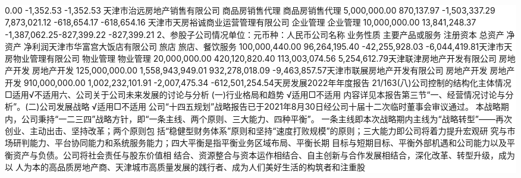 0.00
-1,352.53
-1,352.53
天津市治远房地产销售有限公司
商品房销售代理
商品房销售代理
5,000,000.00
870,137.97
-1,503,337.29
7,873,021.12
-618,654.17
-618,654.16
天津市天房裕诚商业运营管理有限公司
企业管理
企业管理
10,000,000.00
13,841,248.37
-1,387,062.25-827,399.22
-827,399.21
2、参股子公司情况单位：元币种：人民币公司名称
业务性质
主要产品或服务
注册资本
总资产
净资产
净利润天津市华富宫大饭店有限公司
旅店
旅店、餐饮服务
100,000,440.00
96,264,195.40
-42,255,928.03
-6,044,419.81天津市天房物业管理有限公司
物业管理
物业管理
20,000,000.00
420,120,820.40
113,003,074.56
5,254,612.79天津联津房地产开发有限公司
房地产开发
房地产开发
125,000,000.00
1,558,943,949.01
932,278,018.09
-9,463,857.57天津市联展房地产开发有限公司
房地产开发
房地产开发
910,000,000.00
1,002,232,101.91
-2,007,475.34
-612,501,254.54天房发展2022年年度报告
21/163(八)公司控制的结构化主体情况
□适用√不适用六、公司关于公司未来发展的讨论与分析
(一)行业格局和趋势
√适用□不适用
内容详见本报告第三节“一、经营情况讨论与分析”。(二)公司发展战略
√适用□不适用
公司“十四五规划”战略报告已于2021年8月30日经公司十届十二次临时董事会审议通过。
本战略期内，公司秉持“一二三四”战略方针，即“一条主线、两个原则、三大能力、四种平衡”。
一条主线即本次战略期内主线为“战略转型”——再次创业、主动出击、坚持改革；两个原则包
括“稳健型财务体系”原则和坚持“速度打败规模”的原则；三大能力即公司将着力提升宏观研
究与市场研判能力、平台协同能力和系统服务能力；四大平衡是指平衡业务区域布局、平衡长期
目标与短期目标、平衡外部机遇和公司能力以及平衡资产与负债。公司将社会责任与股东价值相
结合、资源整合与资本运作相结合、自主创新与合作发展相结合，深化改革、转型升级，成为以
人为本的高品质房地产商、天津城市高质量发展的践行者、成为人们美好生活的构筑者和注重股
